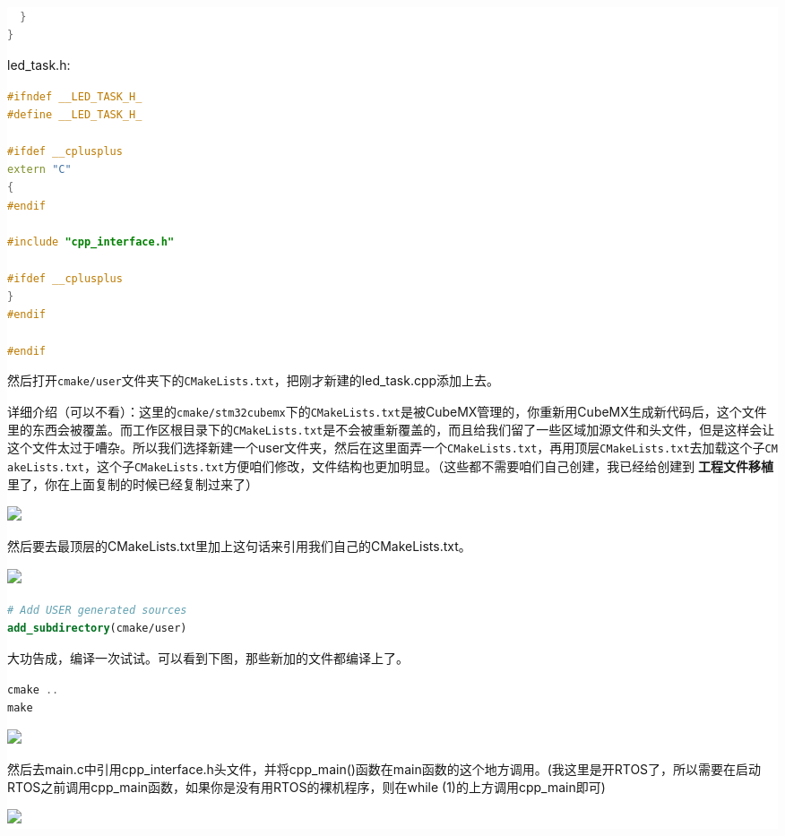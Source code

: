 ```cpp
  }
}
```

led\_task.h:

```cpp
#ifndef __LED_TASK_H_
#define __LED_TASK_H_

#ifdef __cplusplus
extern "C"
{
#endif

#include "cpp_interface.h"

#ifdef __cplusplus
}
#endif

#endif

```

然后打开`cmake/user`文件夹下的`CMakeLists.txt`，把刚才新建的led\_task.cpp添加上去。

详细介绍（可以不看）：这里的`cmake/stm32cubemx`下的`CMakeLists.txt`是被CubeMX管理的，你重新用CubeMX生成新代码后，这个文件里的东西会被覆盖。而工作区根目录下的`CMakeLists.txt`是不会被重新覆盖的，而且给我们留了一些区域加源文件和头文件，但是这样会让这个文件太过于嘈杂。所以我们选择新建一个user文件夹，然后在这里面弄一个`CMakeLists.txt`，再用顶层`CMakeLists.txt`去加载这个子`CMakeLists.txt`，这个子`CMakeLists.txt`方便咱们修改，文件结构也更加明显。（这些都不需要咱们自己创建，我已经给创建到 **工程文件移植** 里了，你在上面复制的时候已经复制过来了）

![](https://cdn.eo.r2.tungchiahui.cn/tungwebsite/assets/images/2025-07-18/image92.webp)

然后要去最顶层的CMakeLists.txt里加上这句话来引用我们自己的CMakeLists.txt。

![](https://cdn.eo.r2.tungchiahui.cn/tungwebsite/assets/images/2025-07-18/image93.webp)

```cmake
# Add USER generated sources
add_subdirectory(cmake/user)
```

大功告成，编译一次试试。可以看到下图，那些新加的文件都编译上了。

```cpp
cmake ..
make
```

![](https://cdn.eo.r2.tungchiahui.cn/tungwebsite/assets/images/2025-07-18/image94.webp)

然后去main.c中引用cpp\_interface.h头文件，并将cpp\_main()函数在main函数的这个地方调用。(我这里是开RTOS了，所以需要在启动RTOS之前调用cpp\_main函数，如果你是没有用RTOS的裸机程序，则在while (1)的上方调用cpp\_main即可)

![](https://cdn.eo.r2.tungchiahui.cn/tungwebsite/assets/images/2025-07-18/image95.webp)
